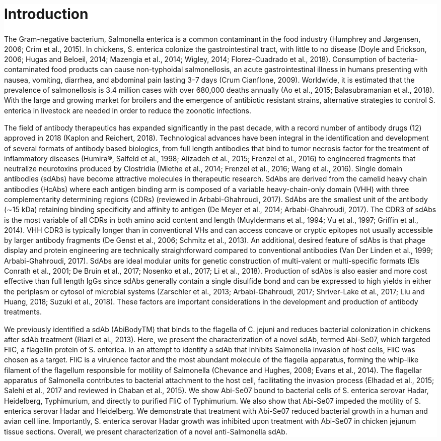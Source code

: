 # Introduction

The Gram-negative bacterium, Salmonella enterica is a common contaminant in the food industry (Humphrey and Jørgensen, 2006; Crim et al., 2015). In chickens, S. enterica colonize the gastrointestinal tract, with little to no disease (Doyle and Erickson, 2006; Hugas and Beloeil, 2014; Mazengia et al., 2014; Wigley, 2014; Florez-Cuadrado et al., 2018). Consumption of bacteria-contaminated food products can cause non-typhoidal salmonellosis, an acute gastrointestinal illness in humans presenting with nausea, vomiting, diarrhea, and abdominal pain lasting 3–7 days (Crum Cianflone, 2009). Worldwide, it is estimated that the prevalence of salmonellosis is 3.4 million cases with over 680,000 deaths annually (Ao et al., 2015; Balasubramanian et al., 2018). With the large and growing market for broilers and the emergence of antibiotic resistant strains, alternative strategies to control S. enterica in livestock are needed in order to reduce the zoonotic infections.

The field of antibody therapeutics has expanded significantly in the past decade, with a record number of antibody drugs (12) approved in 2018 (Kaplon and Reichert, 2018). Technological advances have been integral in the identification and development of several formats of antibody based biologics, from full length antibodies that bind to tumor necrosis factor for the treatment of inflammatory diseases (Humira®, Salfeld et al., 1998; Alizadeh et al., 2015; Frenzel et al., 2016) to engineered fragments that neutralize neurotoxins produced by Clostridia (Miethe et al., 2014; Frenzel et al., 2016; Wang et al., 2016). Single domain antibodies (sdAbs) have become attractive molecules in therapeutic research. SdAbs are derived from the camelid heavy chain antibodies (HcAbs) where each antigen binding arm is composed of a variable heavy-chain-only domain (VHH) with three complementarity determining regions (CDRs) (reviewed in Arbabi-Ghahroudi, 2017). SdAbs are the smallest unit of the antibody (∼15 kDa) retaining binding specificity and affinity to antigen (De Meyer et al., 2014; Arbabi-Ghahroudi, 2017). The CDR3 of sdAbs is the most variable of all CDRs in both amino acid content and length (Muyldermans et al., 1994; Vu et al., 1997; Griffin et al., 2014). VHH CDR3 is typically longer than in conventional VHs and can access concave or cryptic epitopes not usually accessible by larger antibody fragments (De Genst et al., 2006; Schmitz et al., 2013). An additional, desired feature of sdAbs is that phage display and protein engineering are technically straightforward compared to conventional antibodies (Van Der Linden et al., 1999; Arbabi-Ghahroudi, 2017). SdAbs are ideal modular units for genetic construction of multi-valent or multi-specific formats (Els Conrath et al., 2001; De Bruin et al., 2017; Nosenko et al., 2017; Li et al., 2018). Production of sdAbs is also easier and more cost effective than full length IgGs since sdAbs generally contain a single disulfide bond and can be expressed to high yields in either the periplasm or cytosol of microbial systems (Zarschler et al., 2013; Arbabi-Ghahroudi, 2017; Shriver-Lake et al., 2017; Liu and Huang, 2018; Suzuki et al., 2018). These factors are important considerations in the development and production of antibody treatments.

We previously identified a sdAb (AbiBodyTM) that binds to the flagella of C. jejuni and reduces bacterial colonization in chickens after sdAb treatment (Riazi et al., 2013). Here, we present the characterization of a novel sdAb, termed Abi-Se07, which targeted FliC, a flagellin protein of S. enterica. In an attempt to identify a sdAb that inhibits Salmonella invasion of host cells, FliC was chosen as a target. FliC is a virulence factor and the most abundant molecule of the flagella apparatus, forming the whip-like filament of the flagellum responsible for motility of Salmonella (Chevance and Hughes, 2008; Evans et al., 2014). The flagellar apparatus of Salmonella contributes to bacterial attachment to the host cell, facilitating the invasion process (Elhadad et al., 2015; Salehi et al., 2017 and reviewed in Chaban et al., 2015). We show Abi-Se07 bound to bacterial cells of S. enterica serovar Hadar, Heidelberg, Typhimurium, and directly to purified FliC of Typhimurium. We also show that Abi-Se07 impeded the motility of S. enterica serovar Hadar and Heidelberg. We demonstrate that treatment with Abi-Se07 reduced bacterial growth in a human and avian cell line. Importantly, S. enterica serovar Hadar growth was inhibited upon treatment with Abi-Se07 in chicken jejunum tissue sections. Overall, we present characterization of a novel anti-Salmonella sdAb.
